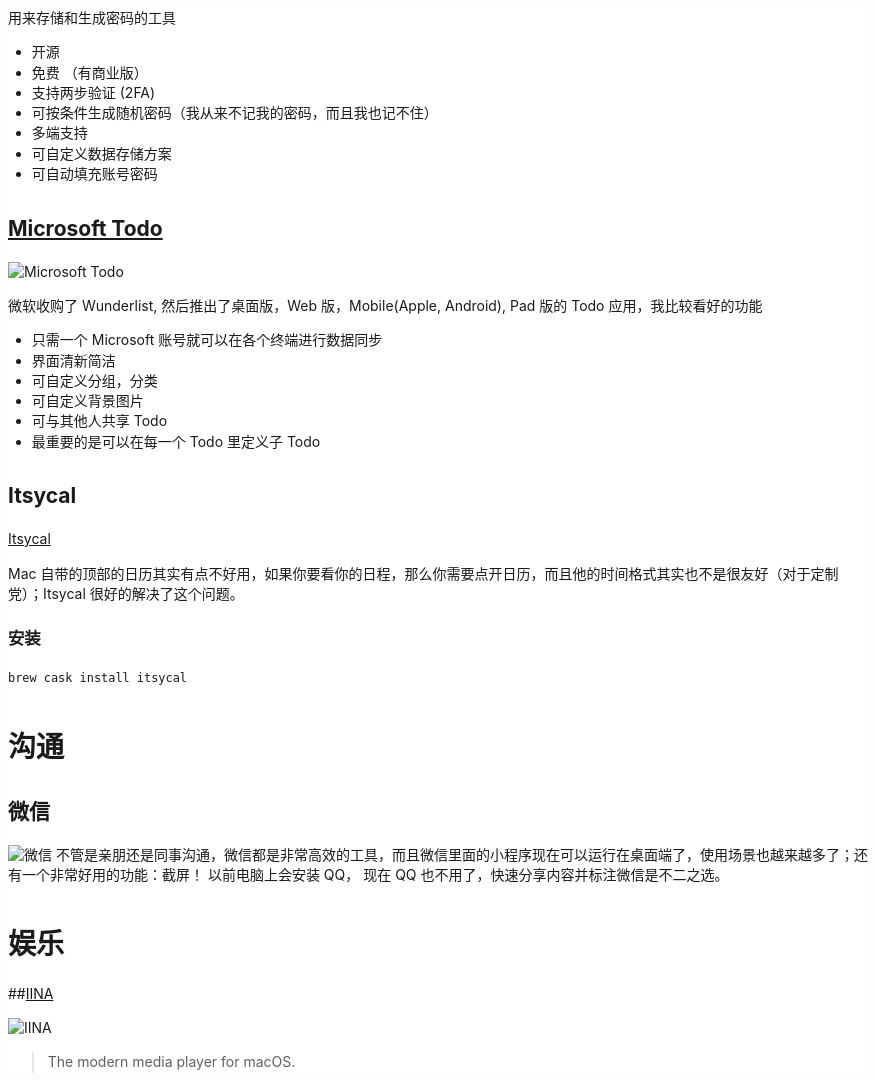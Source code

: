 用来存储和生成密码的工具

* 开源
* 免费 （有商业版）
* 支持两步验证 (2FA)
* 可按条件生成随机密码（我从来不记我的密码，而且我也记不住）
* 多端支持
* 可自定义数据存储方案
* 可自动填充账号密码

## [Microsoft Todo](https://todo.microsoft.com/tasks/)

![Microsoft Todo](https://to-do-cdn.microsoft.com/static-assets/c87265a87f887380a04cf21925a56539b29364b51ae53e089c3ee2b2180148c6/icons/logo.png)

微软收购了 Wunderlist, 然后推出了桌面版，Web 版，Mobile(Apple, Android), Pad 版的 Todo 应用，我比较看好的功能

* 只需一个 Microsoft 账号就可以在各个终端进行数据同步
* 界面清新简洁
* 可自定义分组，分类
* 可自定义背景图片
* 可与其他人共享 Todo
* 最重要的是可以在每一个 Todo 里定义子 Todo

## Itsycal

[Itsycal](https://www.mowglii.com/itsycal/itsycalbanner2@2x.png)

Mac 自带的顶部的日历其实有点不好用，如果你要看你的日程，那么你需要点开日历，而且他的时间格式其实也不是很友好（对于定制党）；Itsycal 很好的解决了这个问题。

### 安装

```shell
brew cask install itsycal
```

# 沟通

## 微信

![微信](https://i.loli.net/2020/04/01/IeZ5T6VYBHD8dxU.jpg)
不管是亲朋还是同事沟通，微信都是非常高效的工具，而且微信里面的小程序现在可以运行在桌面端了，使用场景也越来越多了；还有一个非常好用的功能：截屏！ 以前电脑上会安装 QQ， 现在 QQ 也不用了，快速分享内容并标注微信是不二之选。

# 娱乐

##[IINA](https://iina.io/)

![IINA](https://iina.io/images/sc-sky.png)

> The modern media player for macOS.
